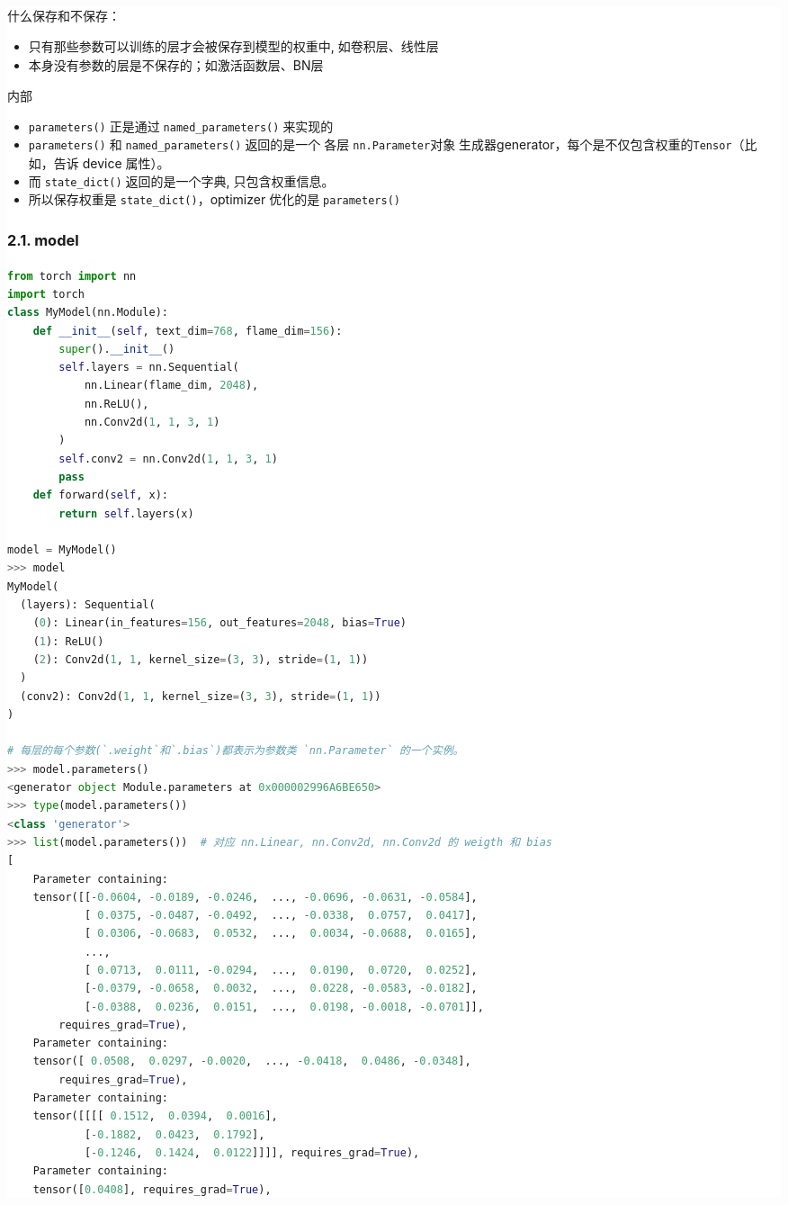 什么保存和不保存：
- 只有那些参数可以训练的层才会被保存到模型的权重中, 如卷积层、线性层
- 本身没有参数的层是不保存的；如激活函数层、BN层

内部
- `parameters()` 正是通过 `named_parameters()` 来实现的
- `parameters()` 和 `named_parameters()` 返回的是一个 各层 `nn.Parameter`对象 生成器generator，每个是不仅包含权重的`Tensor`（比如，告诉 device 属性）。
- 而 `state_dict()` 返回的是一个字典, 只包含权重信息。
- 所以保存权重是 `state_dict()`，optimizer 优化的是 `parameters()`

### 2.1. model
```python
from torch import nn
import torch
class MyModel(nn.Module):
    def __init__(self, text_dim=768, flame_dim=156):
        super().__init__()
        self.layers = nn.Sequential(
            nn.Linear(flame_dim, 2048),
            nn.ReLU(),
            nn.Conv2d(1, 1, 3, 1)
        )
        self.conv2 = nn.Conv2d(1, 1, 3, 1)
        pass
    def forward(self, x):
        return self.layers(x)
    
model = MyModel()
>>> model
MyModel(
  (layers): Sequential(
    (0): Linear(in_features=156, out_features=2048, bias=True)
    (1): ReLU()
    (2): Conv2d(1, 1, kernel_size=(3, 3), stride=(1, 1))
  )
  (conv2): Conv2d(1, 1, kernel_size=(3, 3), stride=(1, 1))
)

# 每层的每个参数(`.weight`和`.bias`)都表示为参数类 `nn.Parameter` 的一个实例。
>>> model.parameters()
<generator object Module.parameters at 0x000002996A6BE650>
>>> type(model.parameters())
<class 'generator'>
>>> list(model.parameters())  # 对应 nn.Linear, nn.Conv2d, nn.Conv2d 的 weigth 和 bias
[
    Parameter containing:
    tensor([[-0.0604, -0.0189, -0.0246,  ..., -0.0696, -0.0631, -0.0584],
            [ 0.0375, -0.0487, -0.0492,  ..., -0.0338,  0.0757,  0.0417],
            [ 0.0306, -0.0683,  0.0532,  ...,  0.0034, -0.0688,  0.0165],
            ...,
            [ 0.0713,  0.0111, -0.0294,  ...,  0.0190,  0.0720,  0.0252],
            [-0.0379, -0.0658,  0.0032,  ...,  0.0228, -0.0583, -0.0182],
            [-0.0388,  0.0236,  0.0151,  ...,  0.0198, -0.0018, -0.0701]],
        requires_grad=True), 
    Parameter containing:
    tensor([ 0.0508,  0.0297, -0.0020,  ..., -0.0418,  0.0486, -0.0348],
        requires_grad=True), 
    Parameter containing:
    tensor([[[[ 0.1512,  0.0394,  0.0016],
            [-0.1882,  0.0423,  0.1792],
            [-0.1246,  0.1424,  0.0122]]]], requires_grad=True), 
    Parameter containing:
    tensor([0.0408], requires_grad=True), 
```